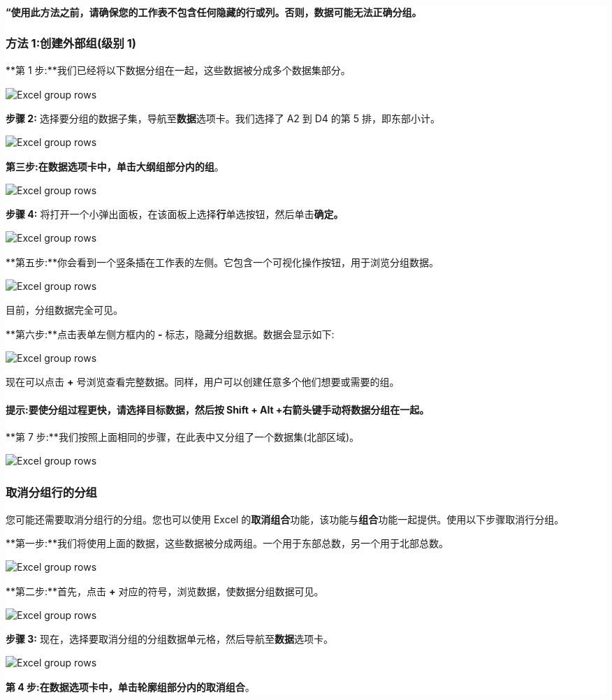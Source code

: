 **“使用此方法之前，请确保您的工作表不包含任何隐藏的行或列。否则，数据可能无法正确分组。**

### 方法 1:创建外部组(级别 1)

**第 1 步:**我们已经将以下数据分组在一起，这些数据被分成多个数据集部分。

![Excel group rows](../Images/5376118ea60e22b75e2b1a9e6668eae0.png)

**步骤 2:** 选择要分组的数据子集，导航至**数据**选项卡。我们选择了 A2 到 D4 的第 5 排，即东部小计。

![Excel group rows](../Images/cc95a2fa52e262ce37cb0ee0fce4781b.png)

**第三步:**在数据选项卡中，单击大纲组部分内的**组**。

![Excel group rows](../Images/d622921e1cf5fb53ca89eff856a8efea.png)

**步骤 4:** 将打开一个小弹出面板，在该面板上选择**行**单选按钮，然后单击**确定。**

![Excel group rows](../Images/1387bf2eeda1e0e1ee28fc693b27088d.png)

**第五步:**你会看到一个竖条插在工作表的左侧。它包含一个可视化操作按钮，用于浏览分组数据。

![Excel group rows](../Images/ea466e8cdfe7492a2bae4cba55e5c60d.png)

目前，分组数据完全可见。

**第六步:**点击表单左侧方框内的 **-** 标志，隐藏分组数据。数据会显示如下:

![Excel group rows](../Images/a3fcf202bb9c315beef972bc75728e91.png)

现在可以点击 **+** 号浏览查看完整数据。同样，用户可以创建任意多个他们想要或需要的组。

#### 提示:要使分组过程更快，请选择目标数据，然后按 Shift + Alt +右箭头键手动将数据分组在一起。

**第 7 步:**我们按照上面相同的步骤，在此表中又分组了一个数据集(北部区域)。

![Excel group rows](../Images/bb6753d93ec4922c2e5f5f2b1d9cc10b.png)

### 取消分组行的分组

您可能还需要取消分组行的分组。您也可以使用 Excel 的**取消组合**功能，该功能与**组合**功能一起提供。使用以下步骤取消行分组。

**第一步:**我们将使用上面的数据，这些数据被分成两组。一个用于东部总数，另一个用于北部总数。

![Excel group rows](../Images/7955778a718e7ab404a0cf2b1b0a1a5f.png)

**第二步:**首先，点击 **+** 对应的符号，浏览数据，使数据分组数据可见。

![Excel group rows](../Images/02c5647fe5901e482d84847fc048d167.png)

**步骤 3:** 现在，选择要取消分组的分组数据单元格，然后导航至**数据**选项卡。

![Excel group rows](../Images/0fe163ceddc8b45657549ecc464eb74f.png)

**第 4 步:**在数据选项卡中，单击轮廓组部分内的**取消组合**。
